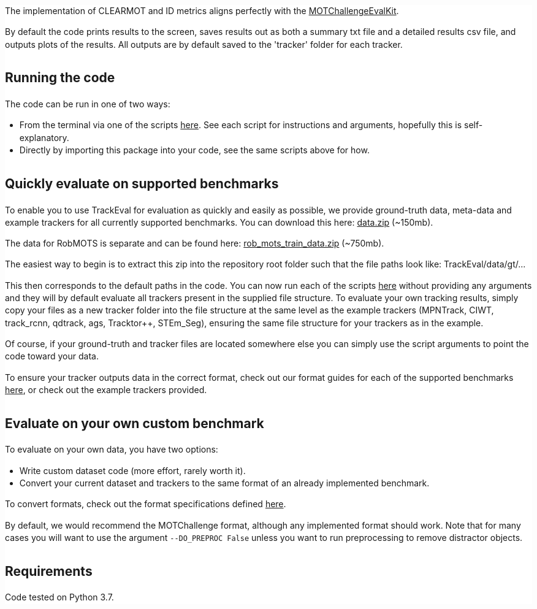 The implementation of CLEARMOT and ID metrics aligns perfectly with the [MOTChallengeEvalKit](https://github.com/dendorferpatrick/MOTChallengeEvalKit).

By default the code prints results to the screen, saves results out as both a summary txt file and a detailed results csv file, and outputs plots of the results. All outputs are by default saved to the 'tracker' folder for each tracker.

## Running the code

The code can be run in one of two ways:

 - From the terminal via one of the scripts [here](scripts/). See each script for instructions and arguments, hopefully this is self-explanatory.
 - Directly by importing this package into your code, see the same scripts above for how. 

## Quickly evaluate on supported benchmarks

To enable you to use TrackEval for evaluation as quickly and easily as possible, we provide ground-truth data, meta-data and example trackers for all currently supported benchmarks.
You can download this here: [data.zip](https://omnomnom.vision.rwth-aachen.de/data/TrackEval/data.zip) (~150mb).

The data for RobMOTS is separate and can be found here: [rob_mots_train_data.zip](https://omnomnom.vision.rwth-aachen.de/data/RobMOTS/train_data.zip) (~750mb).

The easiest way to begin is to extract this zip into the repository root folder such that the file paths look like: TrackEval/data/gt/...

This then corresponds to the default paths in the code. You can now run each of the scripts [here](scripts/) without providing any arguments and they will by default evaluate all trackers present in the supplied file structure. To evaluate your own tracking results, simply copy your files as a new tracker folder into the file structure at the same level as the example trackers (MPNTrack, CIWT, track_rcnn, qdtrack, ags, Tracktor++, STEm_Seg), ensuring the same file structure for your trackers as in the example.

Of course, if your ground-truth and tracker files are located somewhere else you can simply use the script arguments to point the code toward your data.

To ensure your tracker outputs data in the correct format, check out our format guides for each of the supported benchmarks [here](docs), or check out the example trackers provided.

## Evaluate on your own custom benchmark

To evaluate on your own data, you have two options:
 - Write custom dataset code (more effort, rarely worth it).
 - Convert your current dataset and trackers to the same format of an already implemented benchmark.

To convert formats, check out the format specifications defined [here](docs).

By default, we would recommend the MOTChallenge format, although any implemented format should work. Note that for many cases you will want to use the argument ```--DO_PREPROC False``` unless you want to run preprocessing to remove distractor objects.

## Requirements
 Code tested on Python 3.7.
 